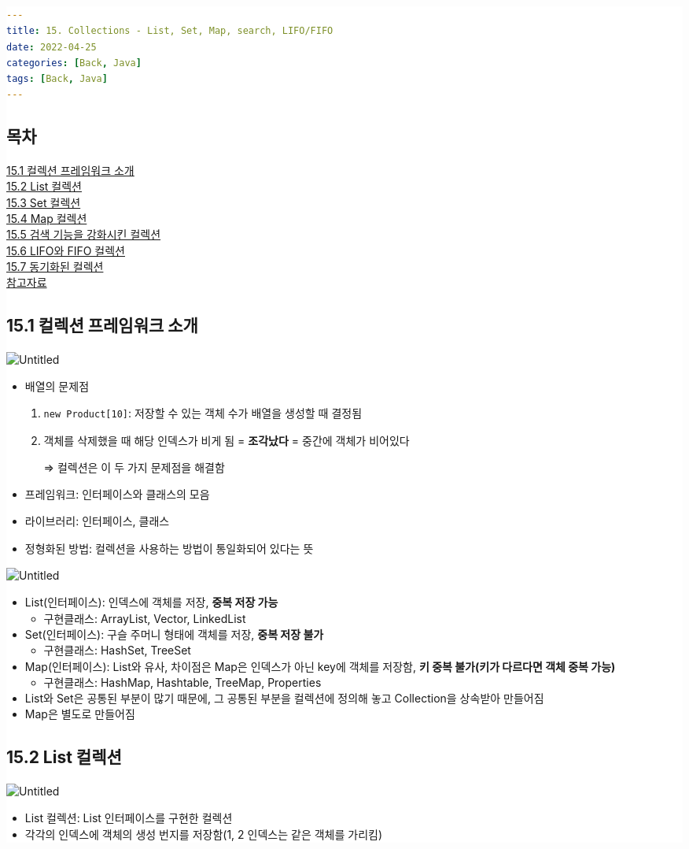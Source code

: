 ```yaml
---
title: 15. Collections - List, Set, Map, search, LIFO/FIFO
date: 2022-04-25
categories: [Back, Java]
tags: [Back, Java]
---
```


## 목차
[15.1 컬렉션 프레임워크 소개](#151-컬렉션-프레임워크-소개)   
[15.2 List 컬렉션](#152-list-컬렉션)   
[15.3 Set 컬렉션](#153-set-컬렉션)   
[15.4 Map 컬렉션](#154-map-컬렉션)   
[15.5 검색 기능을 강화시킨 컬렉션](#155-검색-기능을-강화시킨-컬렉션)   
[15.6 LIFO와 FIFO 컬렉션](#156-lifo와-fifo-컬렉션)   
[15.7 동기화된 컬렉션](#157-동기화된-컬렉션)   
[참고자료](#참고자료)   

## **15.1 컬렉션 프레임워크 소개**

![Untitled](https://github.com/abarthdew/this-is-java/raw/main/00.basics/images/15.png)

- 배열의 문제점
    1. `new Product[10]`: 저장할 수 있는 객체 수가 배열을 생성할 때 결정됨
    2. 객체를 삭제했을 때 해당 인덱스가 비게 됨 = **조각났다** = 중간에 객체가 비어있다
        
        ⇒ 컬렉션은 이 두 가지 문제점을 해결함
        
- 프레임워크: 인터페이스와 클래스의 모음
- 라이브러리: 인터페이스, 클래스
- 정형화된 방법: 컬렉션을 사용하는 방법이 통일화되어 있다는 뜻

![Untitled](https://github.com/abarthdew/this-is-java/raw/main/00.basics/images/15(1).png)

- List(인터페이스): 인덱스에 객체를 저장, **중복 저장 가능**
    - 구현클래스: ArrayList, Vector, LinkedList
- Set(인터페이스): 구슬 주머니 형태에 객체를 저장, **중복 저장 불가**
    - 구현클래스: HashSet, TreeSet
- Map(인터페이스): List와 유사, 차이점은 Map은 인덱스가 아닌 key에 객체를 저장함, **키 중복 불가(키가 다르다면 객체 중복 가능)**
    - 구현클래스: HashMap, Hashtable, TreeMap, Properties
- List와 Set은 공통된 부분이 많기 때문에, 그 공통된 부분을 컬렉션에 정의해 놓고 Collection을 상속받아 만들어짐
- Map은 별도로 만들어짐

## **15.2 List 컬렉션**

![Untitled](https://github.com/abarthdew/this-is-java/raw/main/00.basics/images/15(2).png)

- List 컬렉션: List 인터페이스를 구현한 컬렉션
- 각각의 인덱스에 객체의 생성 번지를 저장함(1, 2 인덱스는 같은 객체를 가리킴)
